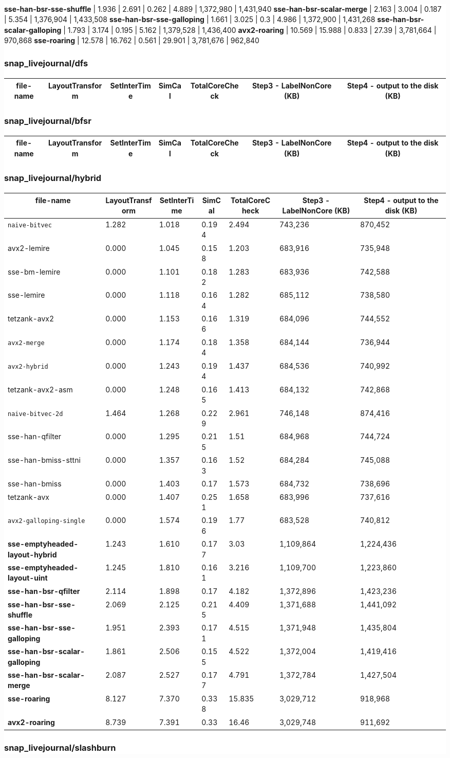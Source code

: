 **sse-han-bsr-sse-shuffle** | 1.936 | 2.691 | 0.262 | 4.889 | 1,372,980 | 1,431,940
**sse-han-bsr-scalar-merge** | 2.163 | 3.004 | 0.187 | 5.354 | 1,376,904 | 1,433,508
**sse-han-bsr-sse-galloping** | 1.661 | 3.025 | 0.3 | 4.986 | 1,372,900 | 1,431,268
**sse-han-bsr-scalar-galloping** | 1.793 | 3.174 | 0.195 | 5.162 | 1,379,528 | 1,436,400
**avx2-roaring** | 10.569 | 15.988 | 0.833 | 27.39 | 3,781,664 | 970,868
**sse-roaring** | 12.578 | 16.762 | 0.561 | 29.901 | 3,781,676 | 962,840


### snap_livejournal/dfs

file-name | LayoutTransform | SetInterTime | SimCal | TotalCoreCheck | Step3 - LabelNonCore (KB) | Step4 - output to the disk (KB)
--- | --- | --- | --- | --- | --- | ---


### snap_livejournal/bfsr

file-name | LayoutTransform | SetInterTime | SimCal | TotalCoreCheck | Step3 - LabelNonCore (KB) | Step4 - output to the disk (KB)
--- | --- | --- | --- | --- | --- | ---


### snap_livejournal/hybrid

file-name | LayoutTransform | SetInterTime | SimCal | TotalCoreCheck | Step3 - LabelNonCore (KB) | Step4 - output to the disk (KB)
--- | --- | --- | --- | --- | --- | ---
`naive-bitvec` | 1.282 | 1.018 | 0.194 | 2.494 | 743,236 | 870,452
avx2-lemire | 0.000 | 1.045 | 0.158 | 1.203 | 683,916 | 735,948
sse-bm-lemire | 0.000 | 1.101 | 0.182 | 1.283 | 683,936 | 742,588
sse-lemire | 0.000 | 1.118 | 0.164 | 1.282 | 685,112 | 738,580
tetzank-avx2 | 0.000 | 1.153 | 0.166 | 1.319 | 684,096 | 744,552
`avx2-merge` | 0.000 | 1.174 | 0.184 | 1.358 | 684,144 | 736,944
`avx2-hybrid` | 0.000 | 1.243 | 0.194 | 1.437 | 684,536 | 740,992
tetzank-avx2-asm | 0.000 | 1.248 | 0.165 | 1.413 | 684,132 | 742,868
`naive-bitvec-2d` | 1.464 | 1.268 | 0.229 | 2.961 | 746,148 | 874,416
sse-han-qfilter | 0.000 | 1.295 | 0.215 | 1.51 | 684,968 | 744,724
sse-han-bmiss-sttni | 0.000 | 1.357 | 0.163 | 1.52 | 684,284 | 745,088
sse-han-bmiss | 0.000 | 1.403 | 0.17 | 1.573 | 684,732 | 738,696
tetzank-avx | 0.000 | 1.407 | 0.251 | 1.658 | 683,996 | 737,616
`avx2-galloping-single` | 0.000 | 1.574 | 0.196 | 1.77 | 683,528 | 740,812
**sse-emptyheaded-layout-hybrid** | 1.243 | 1.610 | 0.177 | 3.03 | 1,109,864 | 1,224,436
**sse-emptyheaded-layout-uint** | 1.245 | 1.810 | 0.161 | 3.216 | 1,109,700 | 1,223,860
**sse-han-bsr-qfilter** | 2.114 | 1.898 | 0.17 | 4.182 | 1,372,896 | 1,423,236
**sse-han-bsr-sse-shuffle** | 2.069 | 2.125 | 0.215 | 4.409 | 1,371,688 | 1,441,092
**sse-han-bsr-sse-galloping** | 1.951 | 2.393 | 0.171 | 4.515 | 1,371,948 | 1,435,804
**sse-han-bsr-scalar-galloping** | 1.861 | 2.506 | 0.155 | 4.522 | 1,372,004 | 1,419,416
**sse-han-bsr-scalar-merge** | 2.087 | 2.527 | 0.177 | 4.791 | 1,372,784 | 1,427,504
**sse-roaring** | 8.127 | 7.370 | 0.338 | 15.835 | 3,029,712 | 918,968
**avx2-roaring** | 8.739 | 7.391 | 0.33 | 16.46 | 3,029,748 | 911,692


### snap_livejournal/slashburn
